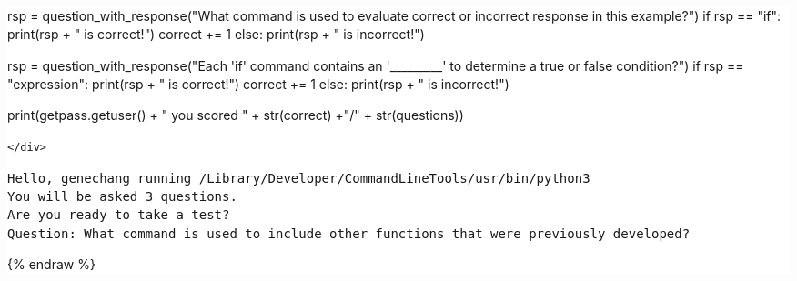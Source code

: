 <span class="n">rsp</span> <span class="o">=</span> <span class="n">question_with_response</span><span class="p">(</span><span class="s2">&quot;What command is used to evaluate correct or incorrect response in this example?&quot;</span><span class="p">)</span>
<span class="k">if</span> <span class="n">rsp</span> <span class="o">==</span> <span class="s2">&quot;if&quot;</span><span class="p">:</span>
    <span class="nb">print</span><span class="p">(</span><span class="n">rsp</span> <span class="o">+</span> <span class="s2">&quot; is correct!&quot;</span><span class="p">)</span>
    <span class="n">correct</span> <span class="o">+=</span> <span class="mi">1</span>
<span class="k">else</span><span class="p">:</span>
    <span class="nb">print</span><span class="p">(</span><span class="n">rsp</span> <span class="o">+</span> <span class="s2">&quot; is incorrect!&quot;</span><span class="p">)</span>

<span class="n">rsp</span> <span class="o">=</span> <span class="n">question_with_response</span><span class="p">(</span><span class="s2">&quot;Each &#39;if&#39; command contains an &#39;_________&#39; to determine a true or false condition?&quot;</span><span class="p">)</span>
<span class="k">if</span> <span class="n">rsp</span> <span class="o">==</span> <span class="s2">&quot;expression&quot;</span><span class="p">:</span>
    <span class="nb">print</span><span class="p">(</span><span class="n">rsp</span> <span class="o">+</span> <span class="s2">&quot; is correct!&quot;</span><span class="p">)</span>
    <span class="n">correct</span> <span class="o">+=</span> <span class="mi">1</span>
<span class="k">else</span><span class="p">:</span>
    <span class="nb">print</span><span class="p">(</span><span class="n">rsp</span> <span class="o">+</span> <span class="s2">&quot; is incorrect!&quot;</span><span class="p">)</span>

<span class="nb">print</span><span class="p">(</span><span class="n">getpass</span><span class="o">.</span><span class="n">getuser</span><span class="p">()</span> <span class="o">+</span> <span class="s2">&quot; you scored &quot;</span> <span class="o">+</span> <span class="nb">str</span><span class="p">(</span><span class="n">correct</span><span class="p">)</span> <span class="o">+</span><span class="s2">&quot;/&quot;</span> <span class="o">+</span> <span class="nb">str</span><span class="p">(</span><span class="n">questions</span><span class="p">))</span>
</pre></div>

    </div>
</div>
</div>

<div class="output_wrapper">
<div class="output">

<div class="output_area">

<div class="output_subarea output_stream output_stdout output_text">
<pre>Hello, genechang running /Library/Developer/CommandLineTools/usr/bin/python3
You will be asked 3 questions.
Are you ready to take a test?
Question: What command is used to include other functions that were previously developed?
</pre>
</div>
</div>

</div>
</div>

</div>
    {% endraw %}
